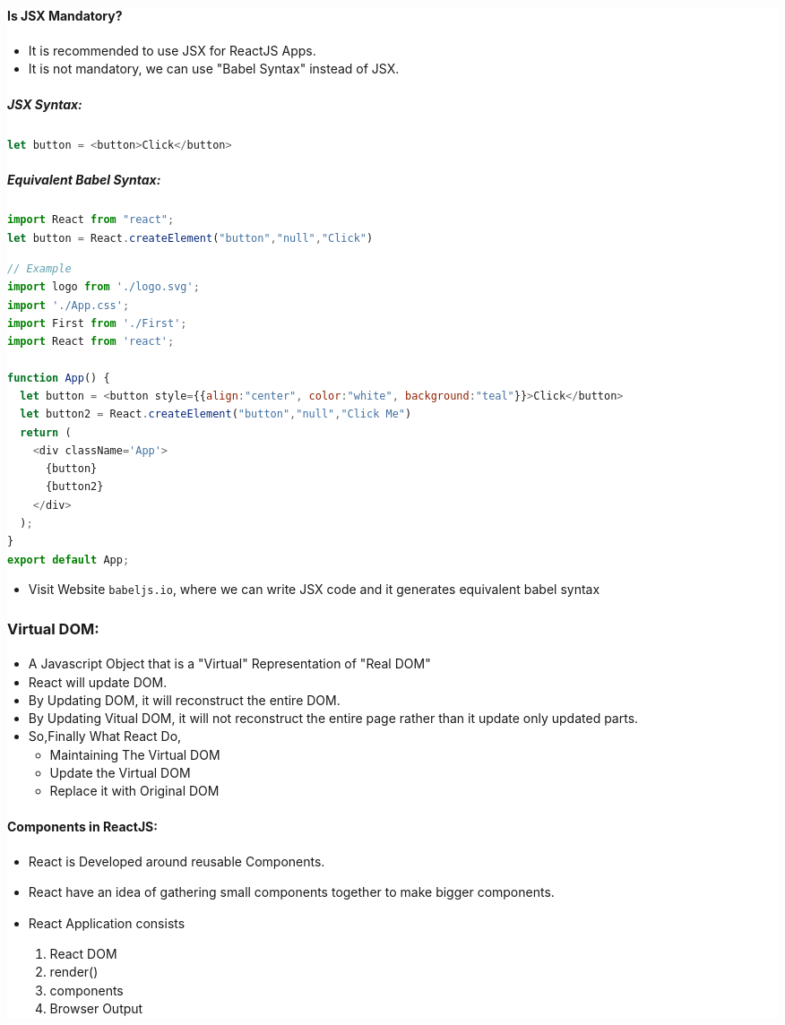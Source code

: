 #### Is JSX Mandatory?
* It is recommended to use JSX for ReactJS Apps.
* It is not mandatory, we can use "Babel Syntax" instead of JSX.

##### JSX Syntax:
```js
let button = <button>Click</button>
```
##### Equivalent Babel Syntax:
```js
import React from "react";
let button = React.createElement("button","null","Click")
```
```js
// Example
import logo from './logo.svg';
import './App.css';
import First from './First';
import React from 'react';

function App() {
  let button = <button style={{align:"center", color:"white", background:"teal"}}>Click</button>
  let button2 = React.createElement("button","null","Click Me")
  return (
    <div className='App'>
      {button}
      {button2}
    </div>
  );
}
export default App;
```

* Visit Website `babeljs.io`, where we can write JSX code and it generates equivalent babel syntax

### Virtual DOM:
* A Javascript Object that is a "Virtual" Representation of "Real DOM"
* React will update DOM.
* By Updating DOM, it will reconstruct the entire DOM.
* By Updating Vitual DOM, it will not reconstruct the entire page rather than it update only updated parts.
* So,Finally What React Do,
  - Maintaining The Virtual DOM 
  - Update the Virtual DOM 
  - Replace it with Original DOM

#### Components in ReactJS:
* React is Developed around reusable Components.
* React have an idea of gathering small components together to make bigger components.

* React Application consists
  1. React DOM
  2. render()
  3. components
  4. Browser Output 
